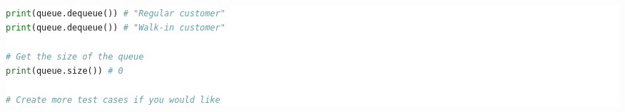 ```python
print(queue.dequeue()) # "Regular customer"
print(queue.dequeue()) # "Walk-in customer"

# Get the size of the queue
print(queue.size()) # 0

# Create more test cases if you would like
```
